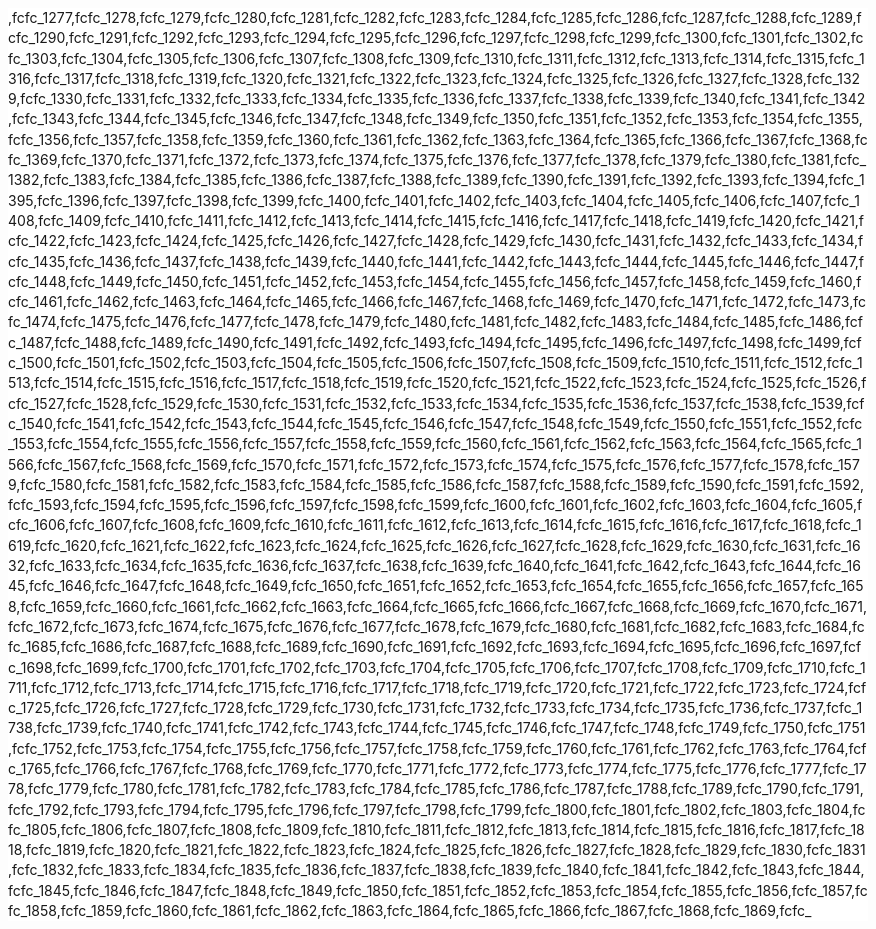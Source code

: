 ,fcfc_1277,fcfc_1278,fcfc_1279,fcfc_1280,fcfc_1281,fcfc_1282,fcfc_1283,fcfc_1284,fcfc_1285,fcfc_1286,fcfc_1287,fcfc_1288,fcfc_1289,fcfc_1290,fcfc_1291,fcfc_1292,fcfc_1293,fcfc_1294,fcfc_1295,fcfc_1296,fcfc_1297,fcfc_1298,fcfc_1299,fcfc_1300,fcfc_1301,fcfc_1302,fcfc_1303,fcfc_1304,fcfc_1305,fcfc_1306,fcfc_1307,fcfc_1308,fcfc_1309,fcfc_1310,fcfc_1311,fcfc_1312,fcfc_1313,fcfc_1314,fcfc_1315,fcfc_1316,fcfc_1317,fcfc_1318,fcfc_1319,fcfc_1320,fcfc_1321,fcfc_1322,fcfc_1323,fcfc_1324,fcfc_1325,fcfc_1326,fcfc_1327,fcfc_1328,fcfc_1329,fcfc_1330,fcfc_1331,fcfc_1332,fcfc_1333,fcfc_1334,fcfc_1335,fcfc_1336,fcfc_1337,fcfc_1338,fcfc_1339,fcfc_1340,fcfc_1341,fcfc_1342,fcfc_1343,fcfc_1344,fcfc_1345,fcfc_1346,fcfc_1347,fcfc_1348,fcfc_1349,fcfc_1350,fcfc_1351,fcfc_1352,fcfc_1353,fcfc_1354,fcfc_1355,fcfc_1356,fcfc_1357,fcfc_1358,fcfc_1359,fcfc_1360,fcfc_1361,fcfc_1362,fcfc_1363,fcfc_1364,fcfc_1365,fcfc_1366,fcfc_1367,fcfc_1368,fcfc_1369,fcfc_1370,fcfc_1371,fcfc_1372,fcfc_1373,fcfc_1374,fcfc_1375,fcfc_1376,fcfc_1377,fcfc_1378,fcfc_1379,fcfc_1380,fcfc_1381,fcfc_1382,fcfc_1383,fcfc_1384,fcfc_1385,fcfc_1386,fcfc_1387,fcfc_1388,fcfc_1389,fcfc_1390,fcfc_1391,fcfc_1392,fcfc_1393,fcfc_1394,fcfc_1395,fcfc_1396,fcfc_1397,fcfc_1398,fcfc_1399,fcfc_1400,fcfc_1401,fcfc_1402,fcfc_1403,fcfc_1404,fcfc_1405,fcfc_1406,fcfc_1407,fcfc_1408,fcfc_1409,fcfc_1410,fcfc_1411,fcfc_1412,fcfc_1413,fcfc_1414,fcfc_1415,fcfc_1416,fcfc_1417,fcfc_1418,fcfc_1419,fcfc_1420,fcfc_1421,fcfc_1422,fcfc_1423,fcfc_1424,fcfc_1425,fcfc_1426,fcfc_1427,fcfc_1428,fcfc_1429,fcfc_1430,fcfc_1431,fcfc_1432,fcfc_1433,fcfc_1434,fcfc_1435,fcfc_1436,fcfc_1437,fcfc_1438,fcfc_1439,fcfc_1440,fcfc_1441,fcfc_1442,fcfc_1443,fcfc_1444,fcfc_1445,fcfc_1446,fcfc_1447,fcfc_1448,fcfc_1449,fcfc_1450,fcfc_1451,fcfc_1452,fcfc_1453,fcfc_1454,fcfc_1455,fcfc_1456,fcfc_1457,fcfc_1458,fcfc_1459,fcfc_1460,fcfc_1461,fcfc_1462,fcfc_1463,fcfc_1464,fcfc_1465,fcfc_1466,fcfc_1467,fcfc_1468,fcfc_1469,fcfc_1470,fcfc_1471,fcfc_1472,fcfc_1473,fcfc_1474,fcfc_1475,fcfc_1476,fcfc_1477,fcfc_1478,fcfc_1479,fcfc_1480,fcfc_1481,fcfc_1482,fcfc_1483,fcfc_1484,fcfc_1485,fcfc_1486,fcfc_1487,fcfc_1488,fcfc_1489,fcfc_1490,fcfc_1491,fcfc_1492,fcfc_1493,fcfc_1494,fcfc_1495,fcfc_1496,fcfc_1497,fcfc_1498,fcfc_1499,fcfc_1500,fcfc_1501,fcfc_1502,fcfc_1503,fcfc_1504,fcfc_1505,fcfc_1506,fcfc_1507,fcfc_1508,fcfc_1509,fcfc_1510,fcfc_1511,fcfc_1512,fcfc_1513,fcfc_1514,fcfc_1515,fcfc_1516,fcfc_1517,fcfc_1518,fcfc_1519,fcfc_1520,fcfc_1521,fcfc_1522,fcfc_1523,fcfc_1524,fcfc_1525,fcfc_1526,fcfc_1527,fcfc_1528,fcfc_1529,fcfc_1530,fcfc_1531,fcfc_1532,fcfc_1533,fcfc_1534,fcfc_1535,fcfc_1536,fcfc_1537,fcfc_1538,fcfc_1539,fcfc_1540,fcfc_1541,fcfc_1542,fcfc_1543,fcfc_1544,fcfc_1545,fcfc_1546,fcfc_1547,fcfc_1548,fcfc_1549,fcfc_1550,fcfc_1551,fcfc_1552,fcfc_1553,fcfc_1554,fcfc_1555,fcfc_1556,fcfc_1557,fcfc_1558,fcfc_1559,fcfc_1560,fcfc_1561,fcfc_1562,fcfc_1563,fcfc_1564,fcfc_1565,fcfc_1566,fcfc_1567,fcfc_1568,fcfc_1569,fcfc_1570,fcfc_1571,fcfc_1572,fcfc_1573,fcfc_1574,fcfc_1575,fcfc_1576,fcfc_1577,fcfc_1578,fcfc_1579,fcfc_1580,fcfc_1581,fcfc_1582,fcfc_1583,fcfc_1584,fcfc_1585,fcfc_1586,fcfc_1587,fcfc_1588,fcfc_1589,fcfc_1590,fcfc_1591,fcfc_1592,fcfc_1593,fcfc_1594,fcfc_1595,fcfc_1596,fcfc_1597,fcfc_1598,fcfc_1599,fcfc_1600,fcfc_1601,fcfc_1602,fcfc_1603,fcfc_1604,fcfc_1605,fcfc_1606,fcfc_1607,fcfc_1608,fcfc_1609,fcfc_1610,fcfc_1611,fcfc_1612,fcfc_1613,fcfc_1614,fcfc_1615,fcfc_1616,fcfc_1617,fcfc_1618,fcfc_1619,fcfc_1620,fcfc_1621,fcfc_1622,fcfc_1623,fcfc_1624,fcfc_1625,fcfc_1626,fcfc_1627,fcfc_1628,fcfc_1629,fcfc_1630,fcfc_1631,fcfc_1632,fcfc_1633,fcfc_1634,fcfc_1635,fcfc_1636,fcfc_1637,fcfc_1638,fcfc_1639,fcfc_1640,fcfc_1641,fcfc_1642,fcfc_1643,fcfc_1644,fcfc_1645,fcfc_1646,fcfc_1647,fcfc_1648,fcfc_1649,fcfc_1650,fcfc_1651,fcfc_1652,fcfc_1653,fcfc_1654,fcfc_1655,fcfc_1656,fcfc_1657,fcfc_1658,fcfc_1659,fcfc_1660,fcfc_1661,fcfc_1662,fcfc_1663,fcfc_1664,fcfc_1665,fcfc_1666,fcfc_1667,fcfc_1668,fcfc_1669,fcfc_1670,fcfc_1671,fcfc_1672,fcfc_1673,fcfc_1674,fcfc_1675,fcfc_1676,fcfc_1677,fcfc_1678,fcfc_1679,fcfc_1680,fcfc_1681,fcfc_1682,fcfc_1683,fcfc_1684,fcfc_1685,fcfc_1686,fcfc_1687,fcfc_1688,fcfc_1689,fcfc_1690,fcfc_1691,fcfc_1692,fcfc_1693,fcfc_1694,fcfc_1695,fcfc_1696,fcfc_1697,fcfc_1698,fcfc_1699,fcfc_1700,fcfc_1701,fcfc_1702,fcfc_1703,fcfc_1704,fcfc_1705,fcfc_1706,fcfc_1707,fcfc_1708,fcfc_1709,fcfc_1710,fcfc_1711,fcfc_1712,fcfc_1713,fcfc_1714,fcfc_1715,fcfc_1716,fcfc_1717,fcfc_1718,fcfc_1719,fcfc_1720,fcfc_1721,fcfc_1722,fcfc_1723,fcfc_1724,fcfc_1725,fcfc_1726,fcfc_1727,fcfc_1728,fcfc_1729,fcfc_1730,fcfc_1731,fcfc_1732,fcfc_1733,fcfc_1734,fcfc_1735,fcfc_1736,fcfc_1737,fcfc_1738,fcfc_1739,fcfc_1740,fcfc_1741,fcfc_1742,fcfc_1743,fcfc_1744,fcfc_1745,fcfc_1746,fcfc_1747,fcfc_1748,fcfc_1749,fcfc_1750,fcfc_1751,fcfc_1752,fcfc_1753,fcfc_1754,fcfc_1755,fcfc_1756,fcfc_1757,fcfc_1758,fcfc_1759,fcfc_1760,fcfc_1761,fcfc_1762,fcfc_1763,fcfc_1764,fcfc_1765,fcfc_1766,fcfc_1767,fcfc_1768,fcfc_1769,fcfc_1770,fcfc_1771,fcfc_1772,fcfc_1773,fcfc_1774,fcfc_1775,fcfc_1776,fcfc_1777,fcfc_1778,fcfc_1779,fcfc_1780,fcfc_1781,fcfc_1782,fcfc_1783,fcfc_1784,fcfc_1785,fcfc_1786,fcfc_1787,fcfc_1788,fcfc_1789,fcfc_1790,fcfc_1791,fcfc_1792,fcfc_1793,fcfc_1794,fcfc_1795,fcfc_1796,fcfc_1797,fcfc_1798,fcfc_1799,fcfc_1800,fcfc_1801,fcfc_1802,fcfc_1803,fcfc_1804,fcfc_1805,fcfc_1806,fcfc_1807,fcfc_1808,fcfc_1809,fcfc_1810,fcfc_1811,fcfc_1812,fcfc_1813,fcfc_1814,fcfc_1815,fcfc_1816,fcfc_1817,fcfc_1818,fcfc_1819,fcfc_1820,fcfc_1821,fcfc_1822,fcfc_1823,fcfc_1824,fcfc_1825,fcfc_1826,fcfc_1827,fcfc_1828,fcfc_1829,fcfc_1830,fcfc_1831,fcfc_1832,fcfc_1833,fcfc_1834,fcfc_1835,fcfc_1836,fcfc_1837,fcfc_1838,fcfc_1839,fcfc_1840,fcfc_1841,fcfc_1842,fcfc_1843,fcfc_1844,fcfc_1845,fcfc_1846,fcfc_1847,fcfc_1848,fcfc_1849,fcfc_1850,fcfc_1851,fcfc_1852,fcfc_1853,fcfc_1854,fcfc_1855,fcfc_1856,fcfc_1857,fcfc_1858,fcfc_1859,fcfc_1860,fcfc_1861,fcfc_1862,fcfc_1863,fcfc_1864,fcfc_1865,fcfc_1866,fcfc_1867,fcfc_1868,fcfc_1869,fcfc_